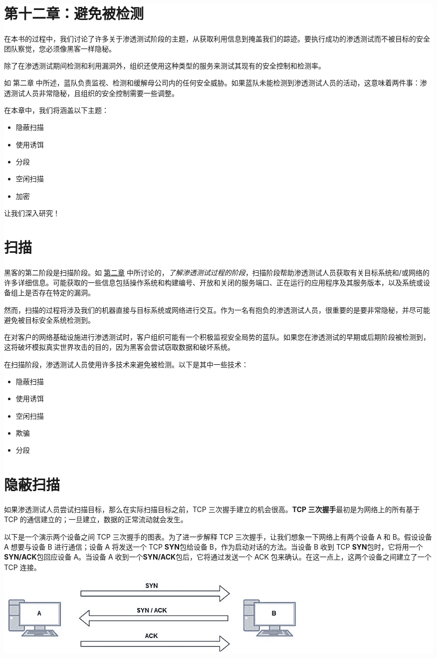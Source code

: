 # 第十二章：避免被检测

在本书的过程中，我们讨论了许多关于渗透测试阶段的主题，从获取利用信息到掩盖我们的踪迹。要执行成功的渗透测试而不被目标的安全团队察觉，您必须像黑客一样隐秘。

除了在渗透测试期间检测和利用漏洞外，组织还使用这种类型的服务来测试其现有的安全控制和检测率。

如 第二章 中所述，蓝队负责监视、检测和缓解母公司内的任何安全威胁。如果蓝队未能检测到渗透测试人员的活动，这意味着两件事：渗透测试人员非常隐秘，且组织的安全控制需要一些调整。

在本章中，我们将涵盖以下主题：

+   隐蔽扫描

+   使用诱饵

+   分段

+   空闲扫描

+   加密

让我们深入研究！

# 扫描

黑客的第二阶段是扫描阶段。如 [第二章](https://cdp.packtpub.com/hands_on_penetration_testing_with_kali_nethunter/wp-admin/post.php?post=35&action=edit#post_27) 中所讨论的，*了解渗透测试过程的阶段*，扫描阶段帮助渗透测试人员获取有关目标系统和/或网络的许多详细信息。可能获取的一些信息包括操作系统和构建编号、开放和关闭的服务端口、正在运行的应用程序及其服务版本，以及系统或设备组上是否存在特定的漏洞。

然而，扫描的过程将涉及我们的机器直接与目标系统或网络进行交互。作为一名有抱负的渗透测试人员，很重要的是要非常隐秘，并尽可能避免被目标安全系统检测到。

在对客户的网络基础设施进行渗透测试时，客户组织可能有一个积极监视安全局势的蓝队。如果您在渗透测试的早期或后期阶段被检测到，这将破坏模拟真实世界攻击的目的，因为黑客会尝试窃取数据和破坏系统。

在扫描阶段，渗透测试人员使用许多技术来避免被检测。以下是其中一些技术：

+   隐蔽扫描

+   使用诱饵

+   空闲扫描

+   欺骗

+   分段

# 隐蔽扫描

如果渗透测试人员尝试扫描目标，那么在实际扫描目标之前，TCP 三次握手建立的机会很高。**TCP 三次握手**最初是为网络上的所有基于 TCP 的通信建立的；一旦建立，数据的正常流动就会发生。

以下是一个演示两个设备之间 TCP 三次握手的图表。为了进一步解释 TCP 三次握手，让我们想象一下网络上有两个设备 A 和 B。假设设备 A 想要与设备 B 进行通信；设备 A 将发送一个 TCP **SYN**包给设备 B，作为启动对话的方法。当设备 B 收到 TCP **SYN**包时，它将用一个**SYN/ACK**包回应设备 A。当设备 A 收到一个**SYN/ACK**包后，它将通过发送一个 ACK 包来确认。在这一点上，这两个设备之间建立了一个 TCP 连接。

![image](img/98a7facc-d5f9-4b3b-9397-cd270aa0305e.jpg)
